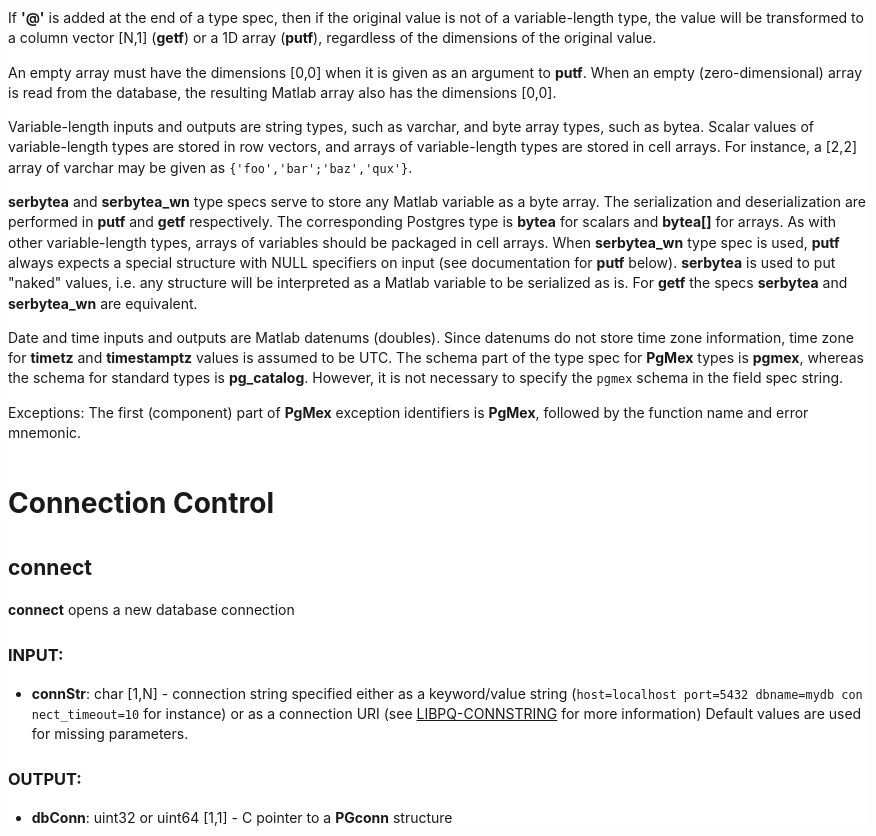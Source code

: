If **'@'** is added at the end of a type spec, then if the original value is
not of a variable-length type, the value will be transformed to a column
vector [N,1] \(**getf**\) or a 1D array \(**putf**\), regardless of the dimensions of
the original value.

An empty array must have the dimensions [0,0] when it is given as an
argument to **putf**. When an empty (zero-dimensional) array is read from the
database, the resulting Matlab array also has the dimensions [0,0].

Variable-length inputs and outputs are string types, such as varchar, and
byte array types, such as bytea. Scalar values of variable-length types
are stored in row vectors, and arrays of variable-length types are stored
in cell arrays. For instance, a [2,2] array of varchar may be given as
`{'foo','bar';'baz','qux'}`.

**serbytea** and **serbytea_wn** type specs serve to store any Matlab variable as
a byte array. The serialization and deserialization are performed in **putf**
and **getf** respectively. The corresponding Postgres type is **bytea** for
scalars and **bytea[]** for arrays. As with other variable-length types,
arrays of variables should be packaged in cell arrays. When **serbytea_wn**
type spec is used, **putf** always expects a special structure with NULL
specifiers on input (see documentation for **putf** below). **serbytea** is used
to put "naked" values, i.e. any structure will be interpreted as a Matlab
variable to be serialized as is. For **getf** the specs **serbytea** and
**serbytea_wn** are equivalent.

Date and time inputs and outputs are Matlab datenums (doubles). Since datenums do not store time zone
information, time zone for **timetz** and **timestamptz** values is assumed to be
UTC. The schema part of the type spec for **PgMex** types is **pgmex**, whereas
the schema for standard types is **pg_catalog**. However, it is not
necessary to specify the `pgmex` schema in the field spec string.

Exceptions: The first (component) part of **PgMex** exception identifiers is
**PgMex**, followed by the function name and error mnemonic.

# Connection Control

## connect
**connect** opens a new database connection

### INPUT:
* **connStr**: char [1,N] - connection string specified either as a keyword/value string 
(`host=localhost port=5432 dbname=mydb connect_timeout=10` for instance) or as a connection URI (see
 [LIBPQ-CONNSTRING](http://www.postgresql.org/docs/9.6/static/libpq-connect.html#LIBPQ-CONNSTRING) for more information)
         Default values are used for missing parameters.
		 
### OUTPUT:
* **dbConn**: uint32 or uint64 [1,1] - C pointer to a **PGconn** structure
